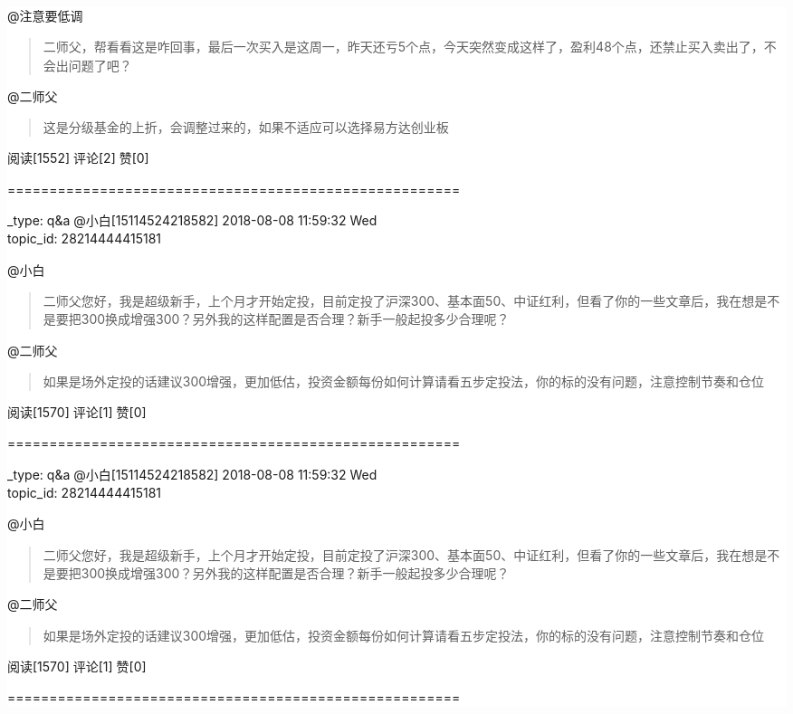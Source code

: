 
@注意要低调

>  二师父，帮看看这是咋回事，最后一次买入是这周一，昨天还亏5个点，今天突然变成这样了，盈利48个点，还禁止买入卖出了，不会出问题了吧？


@二师父

>  这是分级基金的上折，会调整过来的，如果不适应可以选择易方达创业板


阅读[1552]  评论[2]  赞[0] 

======================================================






_type: q&a
@小白[15114524218582]
2018-08-08 11:59:32 Wed  
topic_id: 28214444415181


@小白

>  二师父您好，我是超级新手，上个月才开始定投，目前定投了沪深300、基本面50、中证红利，但看了你的一些文章后，我在想是不是要把300换成增强300？另外我的这样配置是否合理？新手一般起投多少合理呢？


@二师父

>  如果是场外定投的话建议300增强，更加低估，投资金额每份如何计算请看五步定投法，你的标的没有问题，注意控制节奏和仓位


阅读[1570]  评论[1]  赞[0] 

======================================================






_type: q&a
@小白[15114524218582]
2018-08-08 11:59:32 Wed  
topic_id: 28214444415181


@小白

>  二师父您好，我是超级新手，上个月才开始定投，目前定投了沪深300、基本面50、中证红利，但看了你的一些文章后，我在想是不是要把300换成增强300？另外我的这样配置是否合理？新手一般起投多少合理呢？


@二师父

>  如果是场外定投的话建议300增强，更加低估，投资金额每份如何计算请看五步定投法，你的标的没有问题，注意控制节奏和仓位


阅读[1570]  评论[1]  赞[0] 

======================================================




